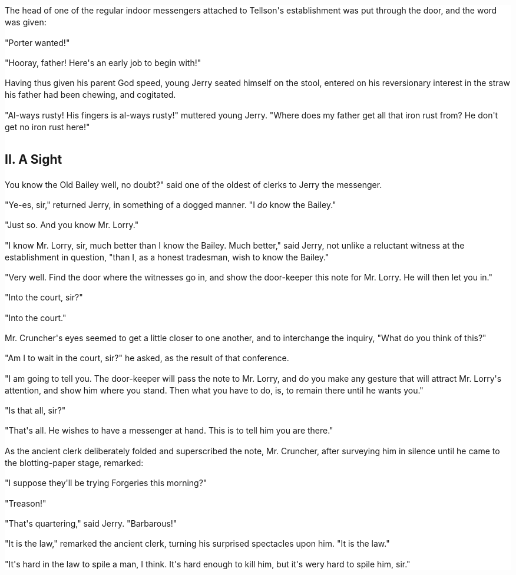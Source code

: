 The head of one of the regular indoor messengers attached to Tellson's establishment was put through the door, and the word was given: 

"Porter wanted!" 

"Hooray, father! Here's an early job to begin with!" 

Having thus given his parent God speed, young Jerry seated himself on the stool, entered on his reversionary interest in the straw his father had been chewing, and cogitated. 

"Al-ways rusty! His fingers is al-ways rusty!" muttered young Jerry. "Where does my father get all that iron rust from? He don't get no iron rust here!" 


##  II. A Sight 

You know the Old Bailey well, no doubt?" said one of the oldest of clerks to Jerry the messenger. 

"Ye-es, sir," returned Jerry, in something of a dogged manner. "I _do_ know the Bailey." 

"Just so. And you know Mr. Lorry." 

"I know Mr. Lorry, sir, much better than I know the Bailey. Much better," said Jerry, not unlike a reluctant witness at the establishment in question, "than I, as a honest tradesman, wish to know the Bailey." 

"Very well. Find the door where the witnesses go in, and show the door-keeper this note for Mr. Lorry. He will then let you in." 

"Into the court, sir?" 

"Into the court." 

Mr. Cruncher's eyes seemed to get a little closer to one another, and to interchange the inquiry, "What do you think of this?" 

"Am I to wait in the court, sir?" he asked, as the result of that conference. 

"I am going to tell you. The door-keeper will pass the note to Mr. Lorry, and do you make any gesture that will attract Mr. Lorry's attention, and show him where you stand. Then what you have to do, is, to remain there until he wants you." 

"Is that all, sir?" 

"That's all. He wishes to have a messenger at hand. This is to tell him you are there." 

As the ancient clerk deliberately folded and superscribed the note, Mr. Cruncher, after surveying him in silence until he came to the blotting-paper stage, remarked: 

"I suppose they'll be trying Forgeries this morning?" 

"Treason!" 

"That's quartering," said Jerry. "Barbarous!" 

"It is the law," remarked the ancient clerk, turning his surprised spectacles upon him. "It is the law." 

"It's hard in the law to spile a man, I think. It's hard enough to kill him, but it's wery hard to spile him, sir." 
